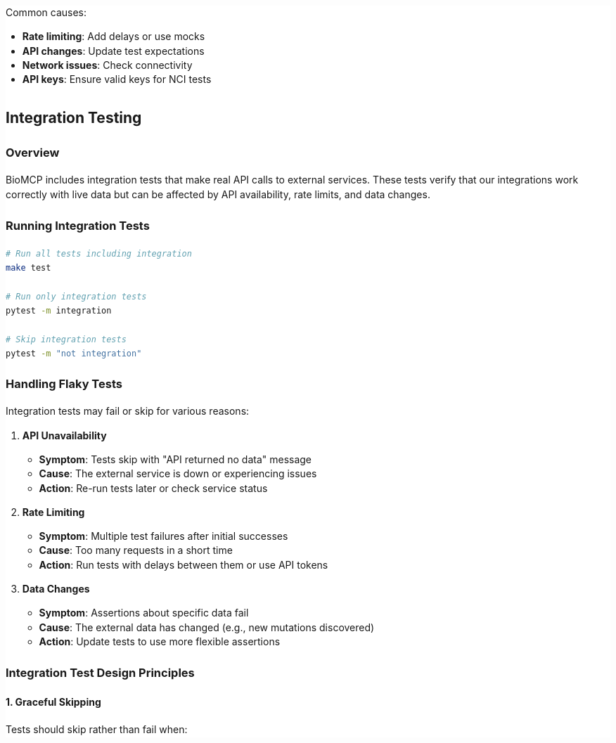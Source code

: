 Common causes:

- **Rate limiting**: Add delays or use mocks
- **API changes**: Update test expectations
- **Network issues**: Check connectivity
- **API keys**: Ensure valid keys for NCI tests

## Integration Testing

### Overview

BioMCP includes integration tests that make real API calls to external services. These tests verify that our integrations work correctly with live data but can be affected by API availability, rate limits, and data changes.

### Running Integration Tests

```bash
# Run all tests including integration
make test

# Run only integration tests
pytest -m integration

# Skip integration tests
pytest -m "not integration"
```

### Handling Flaky Tests

Integration tests may fail or skip for various reasons:

1. **API Unavailability**

   - **Symptom**: Tests skip with "API returned no data" message
   - **Cause**: The external service is down or experiencing issues
   - **Action**: Re-run tests later or check service status

2. **Rate Limiting**

   - **Symptom**: Multiple test failures after initial successes
   - **Cause**: Too many requests in a short time
   - **Action**: Run tests with delays between them or use API tokens

3. **Data Changes**
   - **Symptom**: Assertions about specific data fail
   - **Cause**: The external data has changed (e.g., new mutations discovered)
   - **Action**: Update tests to use more flexible assertions

### Integration Test Design Principles

#### 1. Graceful Skipping

Tests should skip rather than fail when:
